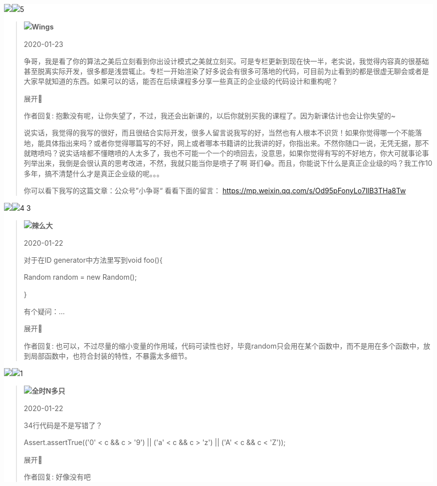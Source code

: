 ![](media/image23.png)![](media/image24.png)5

> ![](media/image25.png)**Wings**
>
> 2020-01-23
>
> 争哥，我是看了你的算法之美后立刻看到你出设计模式之美就立刻买。可是专栏更新到现在快一半，老实说，我觉得内容真的很基础甚至脱离实际开发，很多都是浅尝辄止。专栏一开始渲染了好多说会有很多可落地的代码，可目前为止看到的都是很虚无聊会或者是大家早就知道的东西。如果可以的话，能否在后续课程多分享一些真正的企业级的代码设计和重构呢？
>
> 展开
>
> 作者回复: 抱歉没有呢，让你失望了，不过，我还会出新课的，以后你就别买我的课程了。因为新课估计也会让你失望的\~
>
> 说实话，我觉得的我写的很好，而且很结合实际开发，很多人留言说我写的好，当然也有人根本不识货！如果你觉得哪一个不能落地，能具体指出来吗？或者你觉得哪篇写的不好，网上或者哪本书籍讲的比我讲的好，你指出来。不然你随口一说，无凭无据，那不就瞎喷吗？说实话啥都不懂瞎喷的人太多了，我也不可能一个一个的喷回去，没意思，如果你觉得有写的不好地方，你大可就事论事列举出来，我倒是会很认真的思考改进，不然，我就只能当你是喷子了啊 哥们😂。而且，你能说下什么是真正企业级的吗？我工作10多年，搞不清楚什么才是真正企业级的呢。。。
>
> 你可以看下我写的这篇文章：公众号”小争哥“ 看看下面的留言： https://mp.weixin.qq.com/s/Od95pFonyLo7IlB3THa8Tw

![](media/image26.png)![](media/image24.png)4 3

> ![](media/image27.png)**辣么大**
>
> 2020-01-22
>
> 对于在ID generator中方法里写到void foo(){
>
> Random random = new Random();
>
> }
>
> 有个疑问：…
>
> 展开
>
> 作者回复: 也可以，不过尽量的缩小变量的作用域，代码可读性也好，毕竟random只会用在某个函数中，而不是用在多个函数中，放到局部函数中，也符合封装的特性，不暴露太多细节。

![](media/image28.png)![](media/image29.png)1

> ![](media/image30.png)**全时N多只**
>
> 2020-01-22
>
> 34行代码是不是写错了？
>
> Assert.assertTrue(('0' &lt; c && c &gt; '9') \|\| ('a' &lt; c && c &gt; 'z') \|\| ('A' &lt; c && c &lt; 'Z'));
>
> 展开
>
> 作者回复: 好像没有吧
